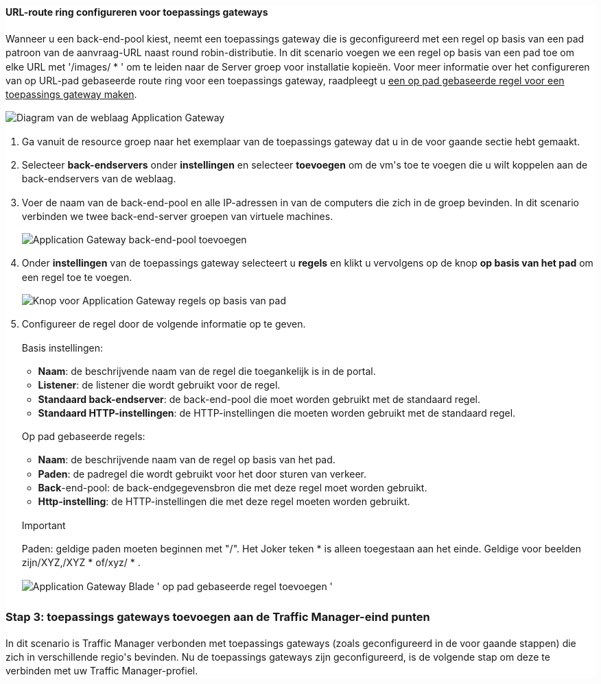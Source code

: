 #### <a name="configure-url-routing-for-application-gateways"></a>URL-route ring configureren voor toepassings gateways

Wanneer u een back-end-pool kiest, neemt een toepassings gateway die is geconfigureerd met een regel op basis van een pad patroon van de aanvraag-URL naast round robin-distributie. In dit scenario voegen we een regel op basis van een pad toe om elke URL met '/images/ \* ' om te leiden naar de Server groep voor installatie kopieën. Voor meer informatie over het configureren van op URL-pad gebaseerde route ring voor een toepassings gateway, raadpleegt u [een op pad gebaseerde regel voor een toepassings gateway maken](../application-gateway/application-gateway-create-url-route-portal.md).

![Diagram van de weblaag Application Gateway](./media/traffic-manager-load-balancing-azure/web-tier-diagram.png)

1. Ga vanuit de resource groep naar het exemplaar van de toepassings gateway dat u in de voor gaande sectie hebt gemaakt.
2. Selecteer **back-endservers** onder **instellingen** en selecteer **toevoegen** om de vm's toe te voegen die u wilt koppelen aan de back-endservers van de weblaag.
3. Voer de naam van de back-end-pool en alle IP-adressen in van de computers die zich in de groep bevinden. In dit scenario verbinden we twee back-end-server groepen van virtuele machines.

   ![Application Gateway back-end-pool toevoegen](./media/traffic-manager-load-balancing-azure/s2-appgw-add-bepool.png)

4. Onder **instellingen** van de toepassings gateway selecteert u **regels** en klikt u vervolgens op de knop **op basis van het pad** om een regel toe te voegen.

   ![Knop voor Application Gateway regels op basis van pad](./media/traffic-manager-load-balancing-azure/s2-appgw-add-pathrule.png)

5. Configureer de regel door de volgende informatie op te geven.

   Basis instellingen:

   + **Naam**: de beschrijvende naam van de regel die toegankelijk is in de portal.
   + **Listener**: de listener die wordt gebruikt voor de regel.
   + **Standaard back-endserver**: de back-end-pool die moet worden gebruikt met de standaard regel.
   + **Standaard HTTP-instellingen**: de HTTP-instellingen die moeten worden gebruikt met de standaard regel.

   Op pad gebaseerde regels:

   + **Naam**: de beschrijvende naam van de regel op basis van het pad.
   + **Paden**: de padregel die wordt gebruikt voor het door sturen van verkeer.
   + **Back**-end-pool: de back-endgegevensbron die met deze regel moet worden gebruikt.
   + **Http-instelling**: de HTTP-instellingen die met deze regel moeten worden gebruikt.

   > [!IMPORTANT]
   > Paden: geldige paden moeten beginnen met "/". Het Joker teken \* is alleen toegestaan aan het einde. Geldige voor beelden zijn/XYZ,/XYZ \* of/xyz/ \* .

   ![Application Gateway Blade ' op pad gebaseerde regel toevoegen '](./media/traffic-manager-load-balancing-azure/s2-appgw-pathrule-blade.png)

### <a name="step-3-add-application-gateways-to-the-traffic-manager-endpoints"></a>Stap 3: toepassings gateways toevoegen aan de Traffic Manager-eind punten

In dit scenario is Traffic Manager verbonden met toepassings gateways (zoals geconfigureerd in de voor gaande stappen) die zich in verschillende regio's bevinden. Nu de toepassings gateways zijn geconfigureerd, is de volgende stap om deze te verbinden met uw Traffic Manager-profiel.
